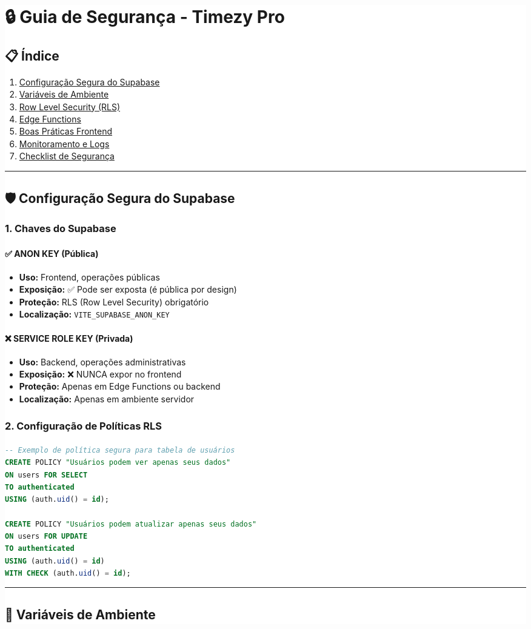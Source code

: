 # 🔒 Guia de Segurança - Timezy Pro

## 📋 Índice
1. [Configuração Segura do Supabase](#configuração-segura-do-supabase)
2. [Variáveis de Ambiente](#variáveis-de-ambiente)
3. [Row Level Security (RLS)](#row-level-security-rls)
4. [Edge Functions](#edge-functions)
5. [Boas Práticas Frontend](#boas-práticas-frontend)
6. [Monitoramento e Logs](#monitoramento-e-logs)
7. [Checklist de Segurança](#checklist-de-segurança)

---

## 🛡️ Configuração Segura do Supabase

### 1. **Chaves do Supabase**

#### ✅ **ANON KEY (Pública)**
- **Uso:** Frontend, operações públicas
- **Exposição:** ✅ Pode ser exposta (é pública por design)
- **Proteção:** RLS (Row Level Security) obrigatório
- **Localização:** `VITE_SUPABASE_ANON_KEY`

#### ❌ **SERVICE ROLE KEY (Privada)**
- **Uso:** Backend, operações administrativas
- **Exposição:** ❌ NUNCA expor no frontend
- **Proteção:** Apenas em Edge Functions ou backend
- **Localização:** Apenas em ambiente servidor

### 2. **Configuração de Políticas RLS**

```sql
-- Exemplo de política segura para tabela de usuários
CREATE POLICY "Usuários podem ver apenas seus dados"
ON users FOR SELECT
TO authenticated
USING (auth.uid() = id);

CREATE POLICY "Usuários podem atualizar apenas seus dados"
ON users FOR UPDATE
TO authenticated
USING (auth.uid() = id)
WITH CHECK (auth.uid() = id);
```

---

## 🔐 Variáveis de Ambiente
